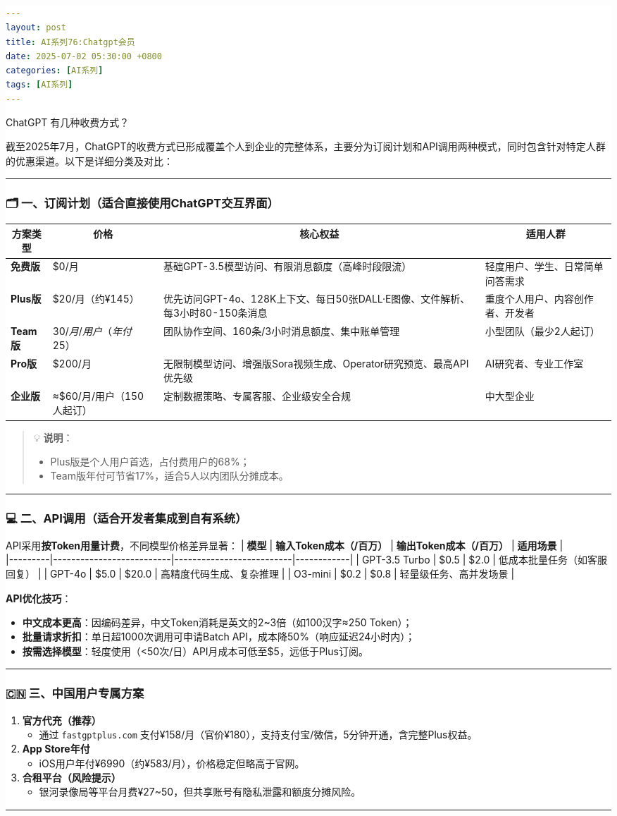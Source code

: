 ```yaml
---
layout: post
title: AI系列76:Chatgpt会员
date: 2025-07-02 05:30:00 +0800
categories: [AI系列]
tags: [AI系列]
---
```

ChatGPT 有几种收费方式？

截至2025年7月，ChatGPT的收费方式已形成覆盖个人到企业的完整体系，主要分为订阅计划和API调用两种模式，同时包含针对特定人群的优惠渠道。以下是详细分类及对比：

---

### 🗂️ **一、订阅计划（适合直接使用ChatGPT交互界面）**
| **方案类型** | **价格** | **核心权益** | **适用人群** |  
|------------|---------|------------|------------|
| **免费版** | $0/月 | 基础GPT-3.5模型访问、有限消息额度（高峰时段限流） | 轻度用户、学生、日常简单问答需求 |
| **Plus版** | $20/月（约¥145） | 优先访问GPT-4o、128K上下文、每日50张DALL·E图像、文件解析、每3小时80-150条消息 | 重度个人用户、内容创作者、开发者 |
| **Team版** | $30/月/用户（年付$25） | 团队协作空间、160条/3小时消息额度、集中账单管理 | 小型团队（最少2人起订） |
| **Pro版** | $200/月 | 无限制模型访问、增强版Sora视频生成、Operator研究预览、最高API优先级 | AI研究者、专业工作室 |
| **企业版** | ≈$60/月/用户（150人起订） | 定制数据策略、专属客服、企业级安全合规 | 中大型企业 |

> 💡 **说明**：  
> - Plus版是个人用户首选，占付费用户的68%；  
> - Team版年付可节省17%，适合5人以内团队分摊成本。

---

### 💻 **二、API调用（适合开发者集成到自有系统）**
API采用**按Token用量计费**，不同模型价格差异显著：
| **模型** | **输入Token成本（/百万）** | **输出Token成本（/百万）** | **适用场景** |  
|---------|--------------------------|--------------------------|------------|
| GPT-3.5 Turbo | $0.5 | $2.0 | 低成本批量任务（如客服回复） |
| GPT-4o | $5.0 | $20.0 | 高精度代码生成、复杂推理 |
| O3-mini | $0.2 | $0.8 | 轻量级任务、高并发场景 |

**API优化技巧**：  
- **中文成本更高**：因编码差异，中文Token消耗是英文的2~3倍（如100汉字≈250 Token）；  
- **批量请求折扣**：单日超1000次调用可申请Batch API，成本降50%（响应延迟24小时内）；  
- **按需选择模型**：轻度使用（<50次/日）API月成本可低至$5，远低于Plus订阅。

---

### 🇨🇳 **三、中国用户专属方案**
1. **官方代充（推荐）**  
   - 通过 `fastgptplus.com` 支付¥158/月（官价¥180），支持支付宝/微信，5分钟开通，含完整Plus权益。  
2. **App Store年付**  
   - iOS用户年付¥6990（约¥583/月），价格稳定但略高于官网。  
3. **合租平台（风险提示）**  
   - 银河录像局等平台月费¥27~50，但共享账号有隐私泄露和额度分摊风险。

---